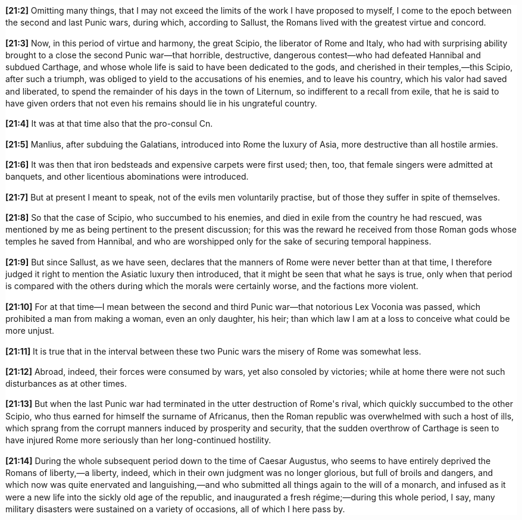 **[21:2]** Omitting many things, that I may not exceed the limits of the work I have proposed to myself, I come to the epoch between the second and last Punic wars, during which, according to Sallust, the Romans lived with the greatest virtue and concord.

**[21:3]** Now, in this period of virtue and harmony, the great Scipio, the liberator of Rome and Italy, who had with surprising ability brought to a close the second Punic war—that horrible, destructive, dangerous contest—who had defeated Hannibal and subdued Carthage, and whose whole life is said to have been dedicated to the gods, and cherished in their temples,—this Scipio, after such a triumph, was obliged to yield to the accusations of his enemies, and to leave his country, which his valor had saved and liberated, to spend the remainder  of his days in the town of Liternum, so indifferent to a recall from exile, that he is said to have given orders that not even his remains should lie in his ungrateful country.

**[21:4]** It was at that time also that the pro-consul Cn.

**[21:5]** Manlius, after subduing the Galatians, introduced into Rome the luxury of Asia, more destructive than all hostile armies.

**[21:6]** It was then that iron bedsteads and expensive carpets were first used; then, too, that female singers were admitted at banquets, and other licentious abominations were introduced.

**[21:7]** But at present I meant to speak, not of the evils men voluntarily practise, but of those they suffer in spite of themselves.

**[21:8]** So that the case of Scipio, who succumbed to his enemies, and died in exile from the country he had rescued, was mentioned by me as being pertinent to the present discussion; for this was the reward he received from those Roman gods whose temples he saved from Hannibal, and who are worshipped only for the sake of securing temporal happiness.

**[21:9]** But since Sallust, as we have seen, declares that the manners of Rome were never better than at that time, I therefore judged it right to mention the Asiatic luxury then introduced, that it might be seen that what he says is true, only when that period is compared with the others during which the morals were certainly worse, and the factions more violent.

**[21:10]** For at that time—I mean between the second and third Punic war—that notorious Lex Voconia was passed, which prohibited a man from making a woman, even an only daughter, his heir; than which law I am at a loss to conceive what could be more unjust.

**[21:11]** It is true that in the interval between these two Punic wars the misery of Rome was somewhat less.

**[21:12]** Abroad, indeed, their forces were consumed by wars, yet also consoled by victories; while at home there were not such disturbances as at other times.

**[21:13]** But when the last Punic war had terminated in the utter destruction of Rome's rival, which quickly succumbed to the other Scipio, who thus earned for himself the surname of Africanus, then the Roman republic was overwhelmed with such a host of ills, which sprang from the corrupt manners induced by prosperity and security, that the sudden overthrow of Carthage is seen to have injured Rome more seriously than her long-continued hostility.

**[21:14]** During the whole subsequent period down to the time of Caesar Augustus, who seems to have entirely deprived the Romans of liberty,—a liberty, indeed, which in their own judgment was no longer glorious, but full of broils and dangers, and which now was quite enervated and languishing,—and who submitted all things again to the will of a monarch, and infused as it were a new life into the sickly old age of the republic, and inaugurated a fresh régime;—during this whole period, I say, many military disasters were sustained on a variety of occasions, all of which I here pass by.
